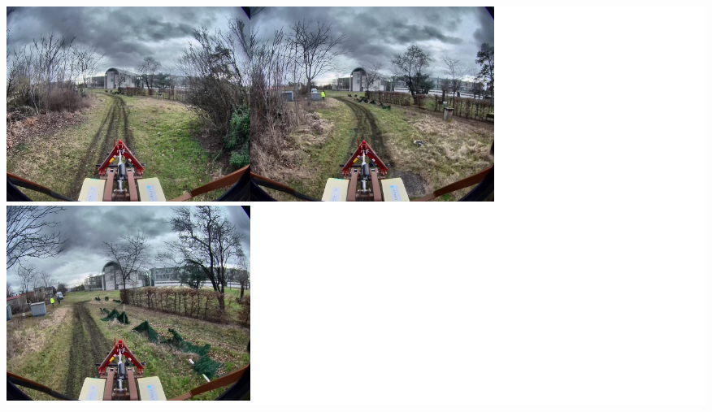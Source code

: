 <img src='img_exemples/image_1739437191197381577.jpg' alt='drawing' width='300'/><img src='img_exemples/image_1739437196976302861.jpg' alt='drawing' width='300'/><img src='img_exemples/image_1739437202804131125.jpg' alt='drawing' width='300'/>